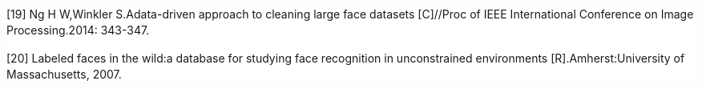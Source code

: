 [19] $\mathrm { N g \ H }$ W,Winkler S.Adata-driven approach to cleaning large face datasets [C]//Proc of IEEE International Conference on Image Processing.2014: 343-347.

[20] Labeled faces in the wild:a database for studying face recognition in unconstrained environments [R].Amherst:University of Massachusetts, 2007.